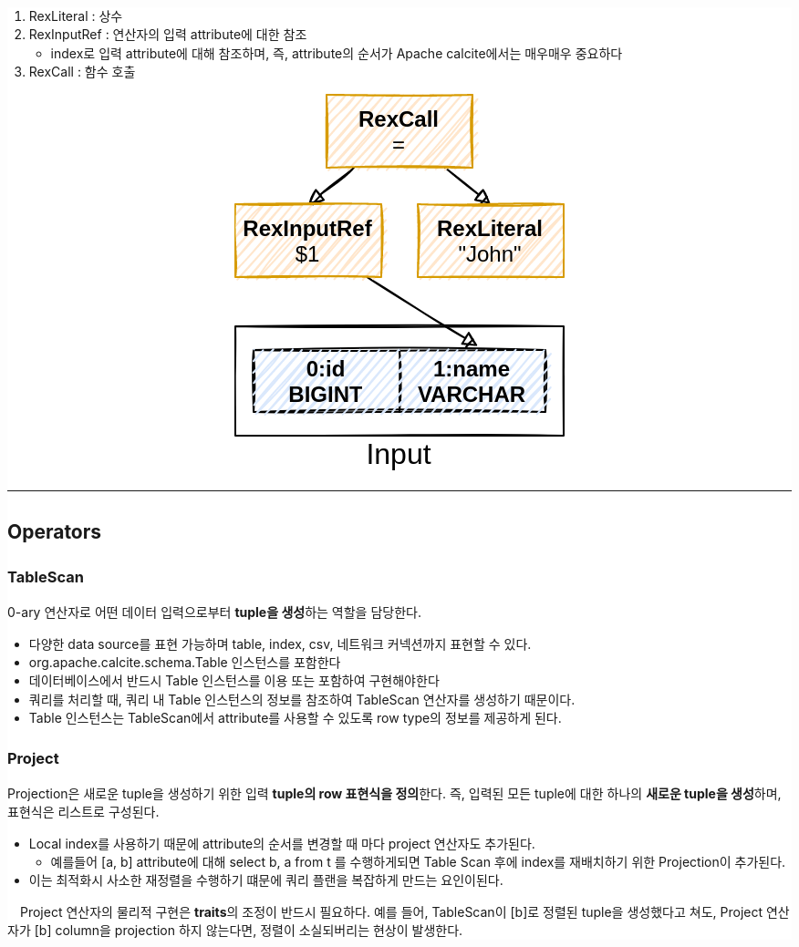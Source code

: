 1. RexLiteral : 상수
2. RexInputRef : 연산자의 입력 attribute에 대한 참조
    - index로 입력 attribute에 대해 참조하며, 즉, attribute의 순서가 Apache calcite에서는 매우매우 중요하다
3. RexCall : 함수 호출

<p align="center"><img src="./img/Rexcall.png" ></p>

---

## Operators

### TableScan

0-ary 연산자로 어떤 데이터 입력으로부터 **tuple을 생성**하는 역할을 담당한다.
- 다양한 data source를 표현 가능하며 table, index, csv, 네트워크 커넥션까지 표현할 수 있다.
- org.apache.calcite.schema.Table 인스턴스를 포함한다
- 데이터베이스에서 반드시 Table 인스턴스를 이용 또는 포함하여 구현해야한다
- 쿼리를 처리할 때, 쿼리 내 Table 인스턴스의 정보를 참조하여 TableScan 연산자를 생성하기 때문이다.
- Table 인스턴스는 TableScan에서 attribute를 사용할 수 있도록 row type의 정보를 제공하게 된다.

### Project

Projection은 새로운 tuple을 생성하기 위한 입력 **tuple의 row 표현식을 정의**한다.
즉, 입력된 모든 tuple에 대한 하나의 **새로운 tuple을 생성**하며, 표현식은 리스트로 구성된다.
- Local index를 사용하기 때문에 attribute의 순서를 변경할 때 마다 project 연산자도 추가된다.
    - 예를들어 [a, b] attribute에 대해 select b, a from t 를 수행하게되면 
    Table Scan 후에 index를 재배치하기 위한 Projection이 추가된다.
- 이는 최적화시 사소한 재정렬을 수행하기 떄문에 쿼리 플랜을 복잡하게 만드는 요인이된다.

　Project 연산자의 물리적 구현은 **traits**의 조정이 반드시 필요하다.
예를 들어, TableScan이 [b]로 정렬된 tuple을 생성했다고 쳐도, Project 연산자가 [b] column을 projection 하지
않는다면, 정렬이 소실되버리는 현상이 발생한다.
